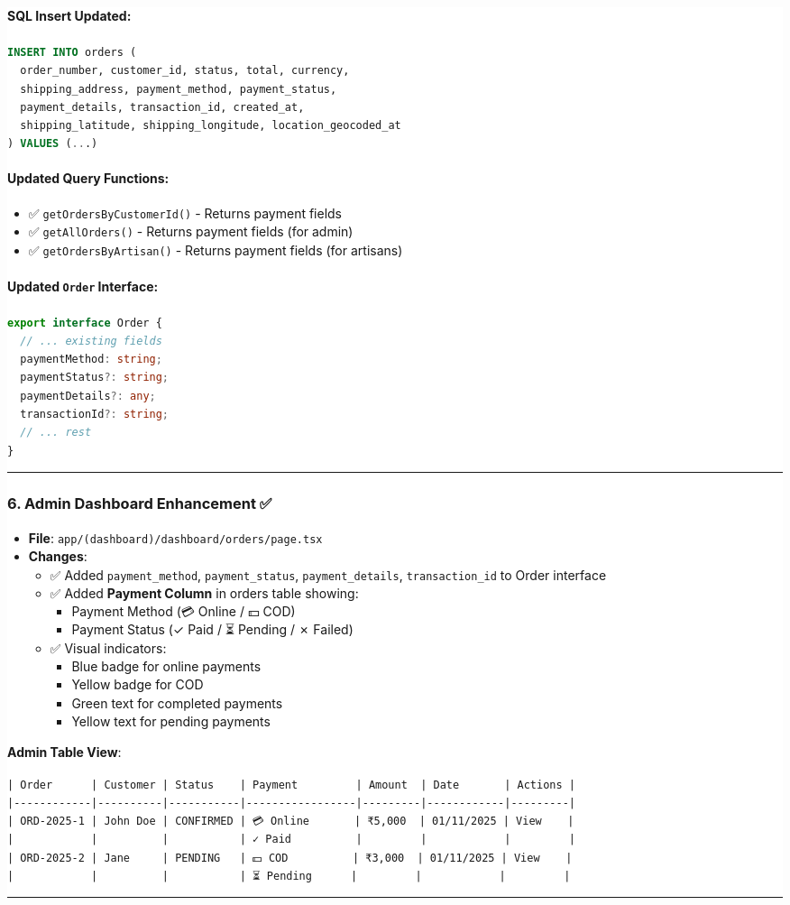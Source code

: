 #### SQL Insert Updated:
```sql
INSERT INTO orders (
  order_number, customer_id, status, total, currency, 
  shipping_address, payment_method, payment_status, 
  payment_details, transaction_id, created_at,
  shipping_latitude, shipping_longitude, location_geocoded_at
) VALUES (...)
```

#### Updated Query Functions:
- ✅ `getOrdersByCustomerId()` - Returns payment fields
- ✅ `getAllOrders()` - Returns payment fields (for admin)
- ✅ `getOrdersByArtisan()` - Returns payment fields (for artisans)

#### Updated `Order` Interface:
```typescript
export interface Order {
  // ... existing fields
  paymentMethod: string;
  paymentStatus?: string;
  paymentDetails?: any;
  transactionId?: string;
  // ... rest
}
```

---

### 6. **Admin Dashboard Enhancement** ✅
- **File**: `app/(dashboard)/dashboard/orders/page.tsx`
- **Changes**:
  - ✅ Added `payment_method`, `payment_status`, `payment_details`, `transaction_id` to Order interface
  - ✅ Added **Payment Column** in orders table showing:
    - Payment Method (💳 Online / 💵 COD)
    - Payment Status (✓ Paid / ⏳ Pending / ✗ Failed)
  - ✅ Visual indicators:
    - Blue badge for online payments
    - Yellow badge for COD
    - Green text for completed payments
    - Yellow text for pending payments

**Admin Table View**:
```
| Order      | Customer | Status    | Payment         | Amount  | Date       | Actions |
|------------|----------|-----------|-----------------|---------|------------|---------|
| ORD-2025-1 | John Doe | CONFIRMED | 💳 Online       | ₹5,000  | 01/11/2025 | View    |
|            |          |           | ✓ Paid          |         |            |         |
| ORD-2025-2 | Jane     | PENDING   | 💵 COD          | ₹3,000  | 01/11/2025 | View    |
|            |          |           | ⏳ Pending      |         |            |         |
```

---